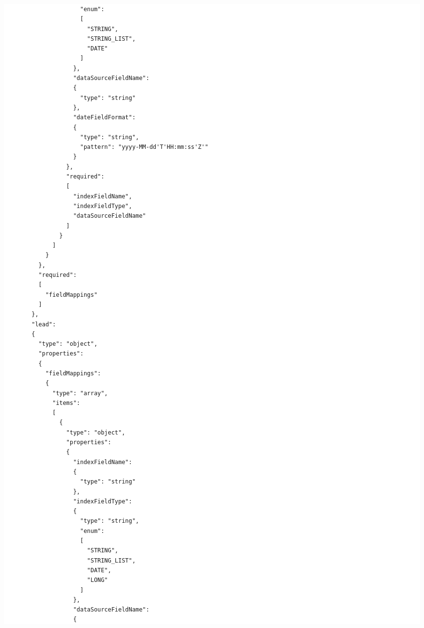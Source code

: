 ```
                      "enum":
                      [
                        "STRING",
                        "STRING_LIST",
                        "DATE"
                      ]
                    },
                    "dataSourceFieldName":
                    {
                      "type": "string"
                    },
                    "dateFieldFormat":
                    {
                      "type": "string",
                      "pattern": "yyyy-MM-dd'T'HH:mm:ss'Z'"
                    }
                  },
                  "required":
                  [
                    "indexFieldName",
                    "indexFieldType",
                    "dataSourceFieldName"
                  ]
                }
              ]
            }
          },
          "required":
          [
            "fieldMappings"
          ]
        },
        "lead":
        {
          "type": "object",
          "properties":
          {
            "fieldMappings":
            {
              "type": "array",
              "items":
              [
                {
                  "type": "object",
                  "properties":
                  {
                    "indexFieldName":
                    {
                      "type": "string"
                    },
                    "indexFieldType":
                    {
                      "type": "string",
                      "enum":
                      [
                        "STRING",
                        "STRING_LIST",
                        "DATE",
                        "LONG"
                      ]
                    },
                    "dataSourceFieldName":
                    {
```